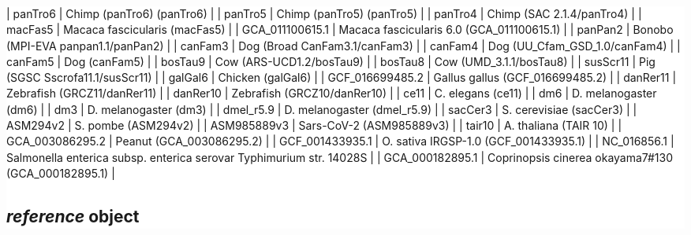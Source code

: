 | panTro6         | Chimp (panTro6) (panTro6)                                           |
| panTro5         | Chimp (panTro5) (panTro5)                                           |
| panTro4         | Chimp (SAC 2.1.4/panTro4)                                           |
| macFas5         | Macaca fascicularis (macFas5)                                       |
| GCA_011100615.1 | Macaca fascicularis 6.0 (GCA_011100615.1)                           |
| panPan2         | Bonobo (MPI-EVA panpan1.1/panPan2)                                  |
| canFam3         | Dog (Broad CanFam3.1/canFam3)                                       |
| canFam4         | Dog (UU_Cfam_GSD_1.0/canFam4)                                       |
| canFam5         | Dog (canFam5)                                                       |
| bosTau9         | Cow (ARS-UCD1.2/bosTau9)                                            |
| bosTau8         | Cow (UMD_3.1.1/bosTau8)                                             |
| susScr11        | Pig (SGSC Sscrofa11.1/susScr11)                                     |
| galGal6         | Chicken (galGal6)                                                   |
| GCF_016699485.2 | Gallus gallus (GCF_016699485.2)                                     |
| danRer11        | Zebrafish (GRCZ11/danRer11)                                         |
| danRer10        | Zebrafish (GRCZ10/danRer10)                                         |
| ce11            | C. elegans (ce11)                                                   |
| dm6             | D. melanogaster (dm6)                                               |
| dm3             | D. melanogaster (dm3)                                               |
| dmel_r5.9       | D. melanogaster (dmel_r5.9)                                         |
| sacCer3         | S. cerevisiae (sacCer3)                                             |
| ASM294v2        | S. pombe (ASM294v2)                                                 |
| ASM985889v3     | Sars-CoV-2 (ASM985889v3)                                            |
| tair10          | A. thaliana (TAIR 10)                                               |
| GCA_003086295.2 | Peanut (GCA_003086295.2)                                            |
| GCF_001433935.1 | O. sativa IRGSP-1.0 (GCF_001433935.1)                               |
| NC_016856.1     | Salmonella enterica subsp. enterica serovar Typhimurium str. 14028S |
| GCA_000182895.1 | Coprinopsis cinerea okayama7#130 (GCA_000182895.1)                  |

## _reference_ object 
